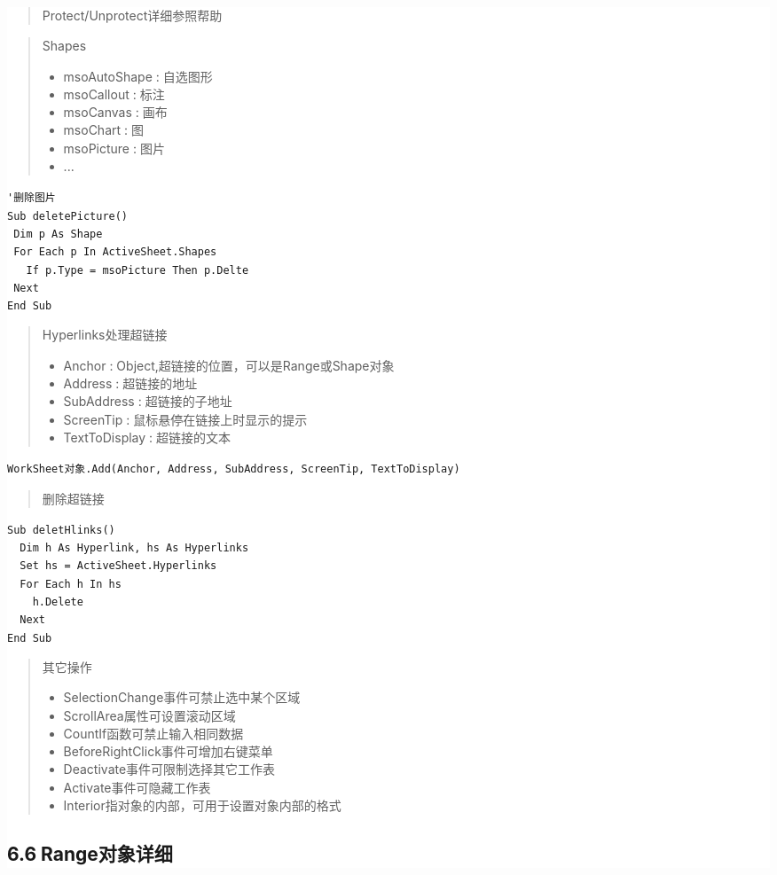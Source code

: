 > Protect/Unprotect详细参照帮助

> Shapes 
> 
>  * msoAutoShape : 自选图形
>  * msoCallout : 标注
>  * msoCanvas : 画布
>  * msoChart : 图
>  * msoPicture : 图片
>  * ...

~~~
'删除图片
Sub deletePicture()
 Dim p As Shape
 For Each p In ActiveSheet.Shapes
   If p.Type = msoPicture Then p.Delte
 Next
End Sub
~~~

> Hyperlinks处理超链接
> 
>  * Anchor : Object,超链接的位置，可以是Range或Shape对象  
>  * Address : 超链接的地址
>  * SubAddress : 超链接的子地址  
>  * ScreenTip : 鼠标悬停在链接上时显示的提示  
>  * TextToDisplay : 超链接的文本  

~~~
WorkSheet对象.Add(Anchor, Address, SubAddress, ScreenTip, TextToDisplay)
~~~

> 删除超链接
~~~
Sub deletHlinks()
  Dim h As Hyperlink, hs As Hyperlinks
  Set hs = ActiveSheet.Hyperlinks
  For Each h In hs
    h.Delete
  Next
End Sub
~~~

> 其它操作
> 
> * SelectionChange事件可禁止选中某个区域
> * ScrollArea属性可设置滚动区域
> * CountIf函数可禁止输入相同数据
> * BeforeRightClick事件可增加右键菜单
> * Deactivate事件可限制选择其它工作表
> * Activate事件可隐藏工作表
> * Interior指对象的内部，可用于设置对象内部的格式

## 6.6 Range对象详细
